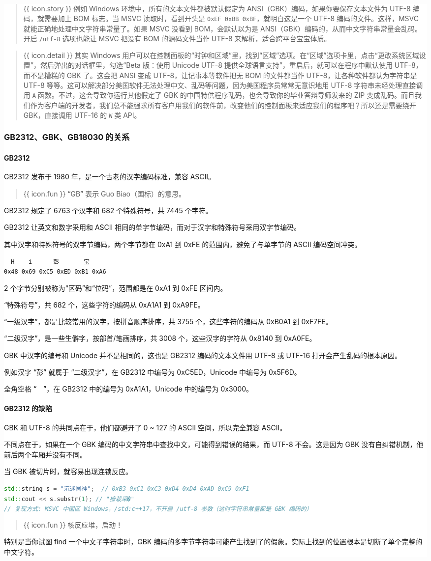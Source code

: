 > {{ icon.story }} 例如 Windows 环境中，所有的文本文件都被默认假定为 ANSI（GBK）编码，如果你要保存文本文件为 UTF-8 编码，就需要加上 BOM 标志。当 MSVC 读取时，看到开头是 `0xEF 0xBB 0xBF`，就明白这是一个 UTF-8 编码的文件。这样，MSVC 就能正确地处理中文字符串常量了。如果 MSVC 没看到 BOM，会默认以为是 ANSI（GBK）编码的，从而中文字符串常量会乱码。开启 `/utf-8` 选项也能让 MSVC 把没有 BOM 的源码文件当作 UTF-8 来解析，适合跨平台宝宝体质。

> {{ icon.detail }} 其实 Windows 用户可以在控制面板的“时钟和区域”里，找到“区域”选项。在“区域”选项卡里，点击“更改系统区域设置”，然后弹出的对话框里，勾选“Beta 版：使用 Unicode UTF-8 提供全球语言支持”，重启后，就可以在程序中默认使用 UTF-8，而不是糟糕的 GBK 了。这会把 ANSI 变成 UTF-8，让记事本等软件把无 BOM 的文件都当作 UTF-8，让各种软件都认为字符串是 UTF-8 等等。这可以解决部分美国软件无法处理中文、乱码等问题，因为美国程序员常常无意识地用 UTF-8 字符串未经处理直接调用 `A` 函数。不过，这会导致你运行其他假定了 GBK 的中国特供程序乱码，也会导致你的毕业答辩导师发来的 ZIP 变成乱码。而且我们作为客户端的开发者，我们总不能强求所有客户用我们的软件前，改变他们的控制面板来适应我们的程序吧？所以还是需要绕开 GBK，直接调用 UTF-16 的 `W` 类 API。

### GB2312、GBK、GB18030 的关系

#### GB2312

GB2312 发布于 1980 年，是一个古老的汉字编码标准，兼容 ASCII。

> {{ icon.fun }} “GB” 表示 Guo Biao（国标）的意思。

GB2312 规定了 6763 个汉字和 682 个特殊符号，共 7445 个字符。

GB2312 让英文和数字采用和 ASCII 相同的单字节编码，而对于汉字和特殊符号采用双字节编码。

其中汉字和特殊符号的双字节编码，两个字节都在 0xA1 到 0xFE 的范围内，避免了与单字节的 ASCII 编码空间冲突。

```txt
  H    i      彭       宝
0x48 0x69 0xC5 0xED 0xB1 0xA6
```

2 个字节分别被称为“区码”和“位码”，范围都是在 0xA1 到 0xFE 区间内。

“特殊符号”，共 682 个，这些字符的编码从 0xA1A1 到 0xA9FE。

“一级汉字”，都是比较常用的汉字，按拼音顺序排序，共 3755 个，这些字符的编码从 0xB0A1 到 0xF7FE。

“二级汉字”，是一些生僻字，按部首/笔画排序，共 3008 个，这些汉字的字符从 0x8140 到 0xA0FE。

GBK 中汉字的编号和 Unicode 并不是相同的，这也是 GB2312 编码的文本文件用 UTF-8 或 UTF-16 打开会产生乱码的根本原因。

例如汉字 “彭” 就属于 “二级汉字”，在 GB2312 中编号为 0xC5ED，Unicode 中编号为 0x5F6D。

全角空格 “　”，在 GB2312 中的编号为 0xA1A1，Unicode 中的编号为 0x3000。

#### GB2312 的缺陷

GBK 和 UTF-8 的共同点在于，他们都避开了 0 ~ 127 的 ASCII 空间，所以完全兼容 ASCII。

不同点在于，如果在一个 GBK 编码的中文字符串中查找中文，可能得到错误的结果，而 UTF-8 不会。这是因为 GBK 没有自纠错机制，他前后两个车厢并没有不同。

当 GBK 被切片时，就容易出现连锁反应。

```cpp
std::string s = "沉迷圆神";  // 0xB3 0xC1 0xC3 0xD4 0xD4 0xAD 0xC9 0xF1
std::cout << s.substr(1); // "撩栽采�"
// 复现方式: MSVC 中国区 Windows，/std:c++17，不开启 /utf-8 参数（这时字符串常量都是 GBK 编码的）
```

> {{ icon.fun }} 核反应堆，启动！

特别是当你试图 find 一个中文子字符串时，GBK 编码的多字节字符串可能产生找到了的假象。实际上找到的位置根本是切断了单个完整的中文字符。
